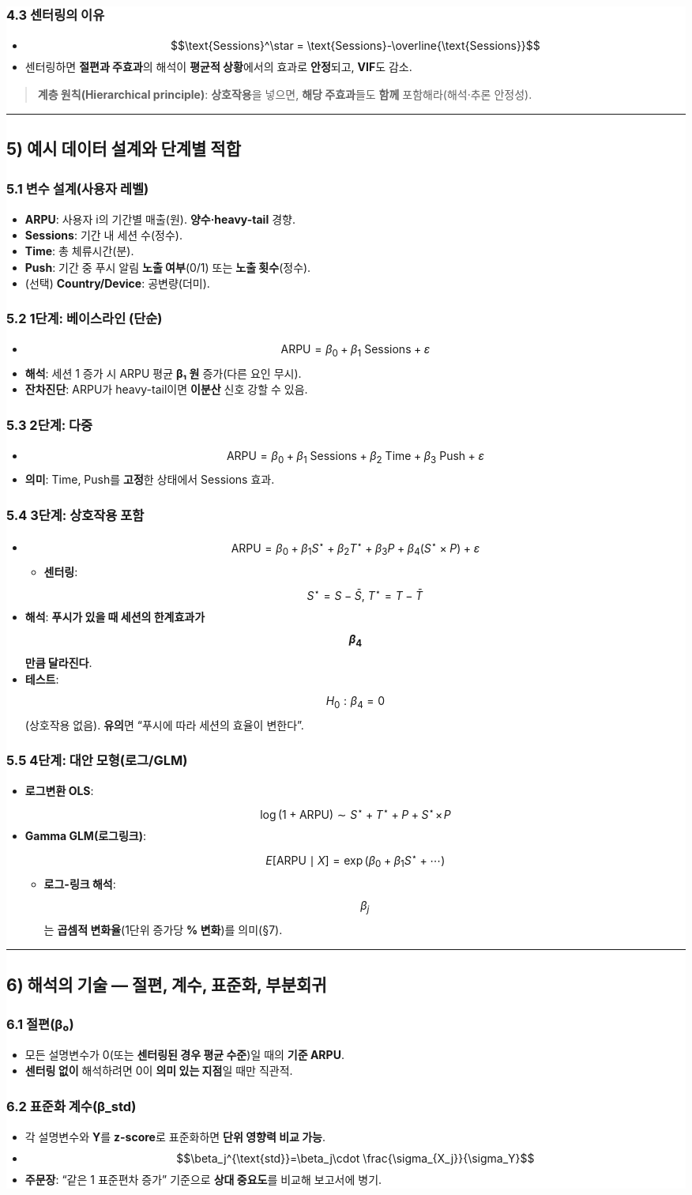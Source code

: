 ### 4.3 센터링의 이유
- $$\text{Sessions}^\star = \text{Sessions}-\overline{\text{Sessions}}$$  
- 센터링하면 **절편과 주효과**의 해석이 **평균적 상황**에서의 효과로 **안정**되고, **VIF**도 감소.

> **계층 원칙(Hierarchical principle)**: **상호작용**을 넣으면, **해당 주효과**들도 **함께** 포함해라(해석·추론 안정성).

---

## 5) 예시 데이터 설계와 단계별 적합

### 5.1 변수 설계(사용자 레벨)
- **ARPU**: 사용자 i의 기간별 매출(원). **양수·heavy-tail** 경향.  
- **Sessions**: 기간 내 세션 수(정수).  
- **Time**: 총 체류시간(분).  
- **Push**: 기간 중 푸시 알림 **노출 여부**(0/1) 또는 **노출 횟수**(정수).  
- (선택) **Country/Device**: 공변량(더미).

### 5.2 1단계: 베이스라인 (단순)
- $$\text{ARPU}=\beta_0+\beta_1\ \text{Sessions}+\varepsilon$$  
- **해석**: 세션 1 증가 시 ARPU 평균 **β₁ 원** 증가(다른 요인 무시).  
- **잔차진단**: ARPU가 heavy-tail이면 **이분산** 신호 강할 수 있음.

### 5.3 2단계: 다중
- $$\text{ARPU}=\beta_0+\beta_1\ \text{Sessions}+\beta_2\ \text{Time}+\beta_3\ \text{Push} + \varepsilon$$  
- **의미**: Time, Push를 **고정**한 상태에서 Sessions 효과.

### 5.4 3단계: 상호작용 포함
- $$\text{ARPU}=\beta_0+\beta_1 S^\star+\beta_2 T^\star+\beta_3 P+\beta_4 (S^\star \times P)+\varepsilon$$  
  - **센터링**: $$S^\star=S-\bar S,\ T^\star=T-\bar T$$  
- **해석**: **푸시가 있을 때 세션의 한계효과가 $$\beta_4$$만큼 달라진다**.  
- **테스트**: $$H_0:\beta_4=0$$ (상호작용 없음). **유의**면 “푸시에 따라 세션의 효율이 변한다”.

### 5.5 4단계: 대안 모형(로그/GLM)
- **로그변환 OLS**: $$\log(1+\text{ARPU})\sim S^\star+T^\star+P+S^\star\!\times\!P$$  
- **Gamma GLM(로그링크)**: $$E[\text{ARPU}\mid X]=\exp(\beta_0+\beta_1 S^\star+\cdots)$$  
  - **로그-링크 해석**: $$\beta_j$$는 **곱셈적 변화율**(1단위 증가당 **% 변화**)를 의미(§7).

---

## 6) 해석의 기술 — 절편, 계수, 표준화, 부분회귀

### 6.1 절편(β₀)
- 모든 설명변수가 0(또는 **센터링된 경우 평균 수준**)일 때의 **기준 ARPU**.  
- **센터링 없이** 해석하려면 0이 **의미 있는 지점**일 때만 직관적.

### 6.2 표준화 계수(β_std)
- 각 설명변수와 **Y**를 **z-score**로 표준화하면 **단위 영향력 비교 가능**.  
- $$\beta_j^{\text{std}}=\beta_j\cdot \frac{\sigma_{X_j}}{\sigma_Y}$$  
- **주문장**: “같은 1 표준편차 증가” 기준으로 **상대 중요도**를 비교해 보고서에 병기.

